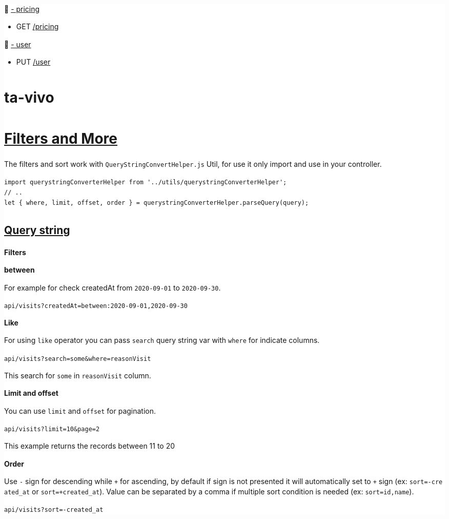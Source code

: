 <summary> 📁 <a href="#1l7qxyepc" class="item text-capitalize">- pricing</a> </summary>

- GET [/pricing](#1l7qxyepd) <br/> 

<summary> 📁 <a href="#1l7qxyepe" class="item text-capitalize">- user</a> </summary>

- PUT [/user](#1l7qxyepf) <br/> 

ta-vivo
=======

[Filters and More](/#filters-and-more)
======================================

The filters and sort work with `QueryStringConvertHelper.js` Util, for use it only import and use in your controller.

    import querystringConverterHelper from '../utils/querystringConverterHelper';
    // ..
    let { where, limit, offset, order } = querystringConverterHelper.parseQuery(query);
    
    

<h2 id="query-string" name="query-string" class="q-markdown--heading q-markdown--heading-h2 q-markdown--heading--anchor-link"><a href="/#query-string" aria-hidden="true" class="q-markdown--link q-markdown--link-local">Query string</a></h2>

**Filters**

**between**

For example for check createdAt from `2020-09-01` to `2020-09-30`.

    api/visits?createdAt=between:2020-09-01,2020-09-30
    
    

**Like**

For using `like` operator you can pass `search` query string var with `where` for indicate columns.

    api/visits?search=some&where=reasonVisit
    
    

This search for `some` in `reasonVisit` column.

**Limit and offset**

You can use `limit` and `offset` for pagination.

    api/visits?limit=10&page=2
    
    

This example returns the records between 11 to 20

**Order**

Use `-` sign for descending while `+` for ascending, by default if sign is not presented it will automatically set to `+` sign (ex: `sort=-created_at` or `sort=+created_at`). Value can be separated by a comma if multiple sort condition is needed (ex: `sort=id,name`).

    api/visits?sort=-created_at
    